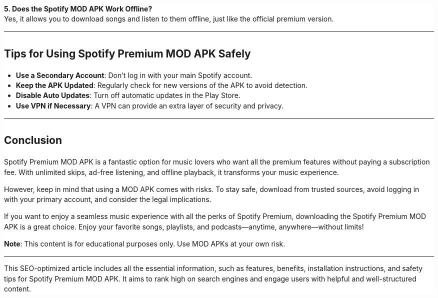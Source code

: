 <p><strong>5. Does the Spotify MOD APK Work Offline?</strong><br>
Yes, it allows you to download songs and listen to them offline, just like the official premium version.</p>
<hr>
<h2><strong>Tips for Using Spotify Premium MOD APK Safely</strong></h2>
<ul>
<li><strong>Use a Secondary Account</strong>: Don’t log in with your main Spotify account.</li>
<li><strong>Keep the APK Updated</strong>: Regularly check for new versions of the APK to avoid detection.</li>
<li><strong>Disable Auto Updates</strong>: Turn off automatic updates in the Play Store.</li>
<li><strong>Use VPN if Necessary</strong>: A VPN can provide an extra layer of security and privacy.</li>
</ul>
<hr>
<h2><strong>Conclusion</strong></h2>
<p>Spotify Premium MOD APK is a fantastic option for music lovers who want all the premium features without paying a subscription fee. With unlimited skips, ad-free listening, and offline playback, it transforms your music experience.</p>
<p>However, keep in mind that using a MOD APK comes with risks. To stay safe, download from trusted sources, avoid logging in with your primary account, and consider the legal implications.</p>
<p>If you want to enjoy a seamless music experience with all the perks of Spotify Premium, downloading the Spotify Premium MOD APK is a great choice. Enjoy your favorite songs, playlists, and podcasts—anytime, anywhere—without limits!</p>
<p><strong>Note</strong>: This content is for educational purposes only. Use MOD APKs at your own risk.</p>
<hr>
<p>This SEO-optimized article includes all the essential information, such as features, benefits, installation instructions, and safety tips for Spotify Premium MOD APK. It aims to rank high on search engines and engage users with helpful and well-structured content.</p></body></html>
</body>
</html>
